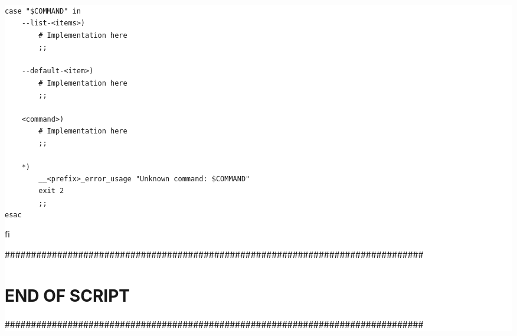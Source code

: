     case "$COMMAND" in
        --list-<items>)
            # Implementation here
            ;;

        --default-<item>)
            # Implementation here
            ;;

        <command>)
            # Implementation here
            ;;

        *)
            __<prefix>_error_usage "Unknown command: $COMMAND"
            exit 2
            ;;
    esac

fi

################################################################################
# END OF SCRIPT
################################################################################
